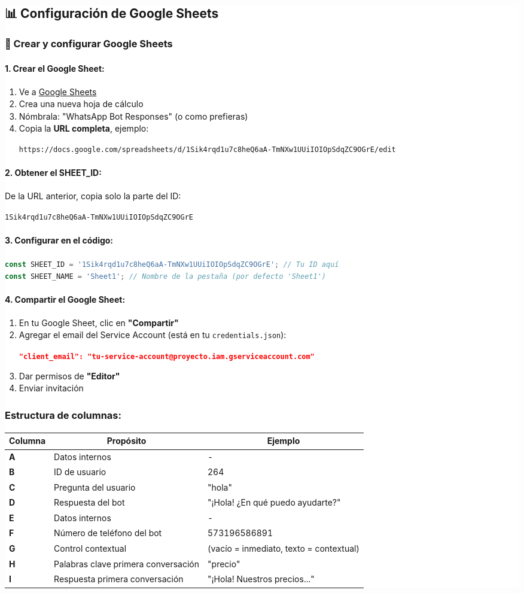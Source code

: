 ## 📊 Configuración de Google Sheets

### 🔗 Crear y configurar Google Sheets

#### 1. Crear el Google Sheet:
1. Ve a [Google Sheets](https://sheets.google.com/)
2. Crea una nueva hoja de cálculo
3. Nómbrala: "WhatsApp Bot Responses" (o como prefieras)
4. Copia la **URL completa**, ejemplo:
   ```
   https://docs.google.com/spreadsheets/d/1Sik4rqd1u7c8heQ6aA-TmNXw1UUiIOIOpSdqZC9OGrE/edit
   ```

#### 2. Obtener el SHEET_ID:
De la URL anterior, copia solo la parte del ID:
```
1Sik4rqd1u7c8heQ6aA-TmNXw1UUiIOIOpSdqZC9OGrE
```

#### 3. Configurar en el código:
```javascript
const SHEET_ID = '1Sik4rqd1u7c8heQ6aA-TmNXw1UUiIOIOpSdqZC9OGrE'; // Tu ID aquí
const SHEET_NAME = 'Sheet1'; // Nombre de la pestaña (por defecto 'Sheet1')
```

#### 4. Compartir el Google Sheet:
1. En tu Google Sheet, clic en **"Compartir"**
2. Agregar el email del Service Account (está en tu `credentials.json`):
   ```json
   "client_email": "tu-service-account@proyecto.iam.gserviceaccount.com"
   ```
3. Dar permisos de **"Editor"**
4. Enviar invitación

### Estructura de columnas:

| Columna | Propósito | Ejemplo |
|---------|-----------|---------|
| **A** | Datos internos | - |
| **B** | ID de usuario | 264 |
| **C** | Pregunta del usuario | "hola" |
| **D** | Respuesta del bot | "¡Hola! ¿En qué puedo ayudarte?" |
| **E** | Datos internos | - |
| **F** | Número de teléfono del bot | 573196586891 |
| **G** | Control contextual | (vacío = inmediato, texto = contextual) |
| **H** | Palabras clave primera conversación | "precio" |
| **I** | Respuesta primera conversación | "¡Hola! Nuestros precios..." |
